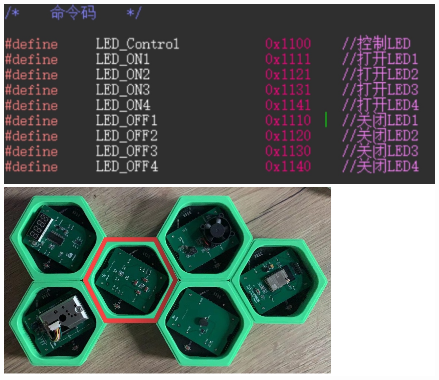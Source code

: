 ![](/assets/media/16795399431378/16795426144656.jpg)
![](/assets/media/16795399431378/16795426345682.jpg)